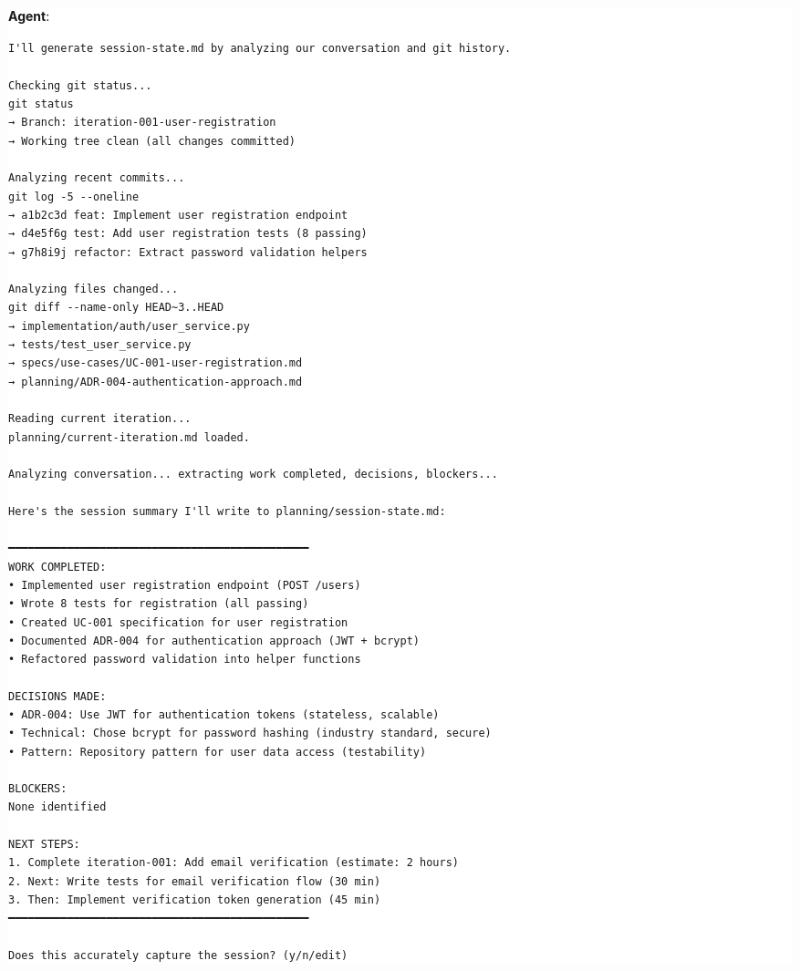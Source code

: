 **Agent**:
```
I'll generate session-state.md by analyzing our conversation and git history.

Checking git status...
git status
→ Branch: iteration-001-user-registration
→ Working tree clean (all changes committed)

Analyzing recent commits...
git log -5 --oneline
→ a1b2c3d feat: Implement user registration endpoint
→ d4e5f6g test: Add user registration tests (8 passing)
→ g7h8i9j refactor: Extract password validation helpers

Analyzing files changed...
git diff --name-only HEAD~3..HEAD
→ implementation/auth/user_service.py
→ tests/test_user_service.py
→ specs/use-cases/UC-001-user-registration.md
→ planning/ADR-004-authentication-approach.md

Reading current iteration...
planning/current-iteration.md loaded.

Analyzing conversation... extracting work completed, decisions, blockers...

Here's the session summary I'll write to planning/session-state.md:

━━━━━━━━━━━━━━━━━━━━━━━━━━━━━━━━━━━━━━━━━━━━━━
WORK COMPLETED:
• Implemented user registration endpoint (POST /users)
• Wrote 8 tests for registration (all passing)
• Created UC-001 specification for user registration
• Documented ADR-004 for authentication approach (JWT + bcrypt)
• Refactored password validation into helper functions

DECISIONS MADE:
• ADR-004: Use JWT for authentication tokens (stateless, scalable)
• Technical: Chose bcrypt for password hashing (industry standard, secure)
• Pattern: Repository pattern for user data access (testability)

BLOCKERS:
None identified

NEXT STEPS:
1. Complete iteration-001: Add email verification (estimate: 2 hours)
2. Next: Write tests for email verification flow (30 min)
3. Then: Implement verification token generation (45 min)
━━━━━━━━━━━━━━━━━━━━━━━━━━━━━━━━━━━━━━━━━━━━━━

Does this accurately capture the session? (y/n/edit)
```
